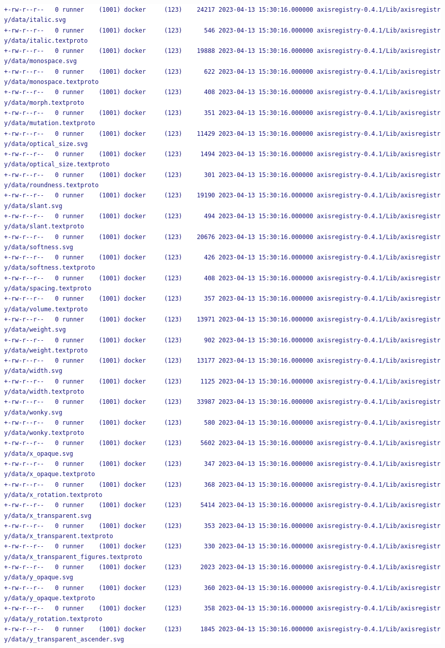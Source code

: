```diff
+-rw-r--r--   0 runner    (1001) docker     (123)    24217 2023-04-13 15:30:16.000000 axisregistry-0.4.1/Lib/axisregistry/data/italic.svg
+-rw-r--r--   0 runner    (1001) docker     (123)      546 2023-04-13 15:30:16.000000 axisregistry-0.4.1/Lib/axisregistry/data/italic.textproto
+-rw-r--r--   0 runner    (1001) docker     (123)    19888 2023-04-13 15:30:16.000000 axisregistry-0.4.1/Lib/axisregistry/data/monospace.svg
+-rw-r--r--   0 runner    (1001) docker     (123)      622 2023-04-13 15:30:16.000000 axisregistry-0.4.1/Lib/axisregistry/data/monospace.textproto
+-rw-r--r--   0 runner    (1001) docker     (123)      408 2023-04-13 15:30:16.000000 axisregistry-0.4.1/Lib/axisregistry/data/morph.textproto
+-rw-r--r--   0 runner    (1001) docker     (123)      351 2023-04-13 15:30:16.000000 axisregistry-0.4.1/Lib/axisregistry/data/mutation.textproto
+-rw-r--r--   0 runner    (1001) docker     (123)    11429 2023-04-13 15:30:16.000000 axisregistry-0.4.1/Lib/axisregistry/data/optical_size.svg
+-rw-r--r--   0 runner    (1001) docker     (123)     1494 2023-04-13 15:30:16.000000 axisregistry-0.4.1/Lib/axisregistry/data/optical_size.textproto
+-rw-r--r--   0 runner    (1001) docker     (123)      301 2023-04-13 15:30:16.000000 axisregistry-0.4.1/Lib/axisregistry/data/roundness.textproto
+-rw-r--r--   0 runner    (1001) docker     (123)    19190 2023-04-13 15:30:16.000000 axisregistry-0.4.1/Lib/axisregistry/data/slant.svg
+-rw-r--r--   0 runner    (1001) docker     (123)      494 2023-04-13 15:30:16.000000 axisregistry-0.4.1/Lib/axisregistry/data/slant.textproto
+-rw-r--r--   0 runner    (1001) docker     (123)    20676 2023-04-13 15:30:16.000000 axisregistry-0.4.1/Lib/axisregistry/data/softness.svg
+-rw-r--r--   0 runner    (1001) docker     (123)      426 2023-04-13 15:30:16.000000 axisregistry-0.4.1/Lib/axisregistry/data/softness.textproto
+-rw-r--r--   0 runner    (1001) docker     (123)      408 2023-04-13 15:30:16.000000 axisregistry-0.4.1/Lib/axisregistry/data/spacing.textproto
+-rw-r--r--   0 runner    (1001) docker     (123)      357 2023-04-13 15:30:16.000000 axisregistry-0.4.1/Lib/axisregistry/data/volume.textproto
+-rw-r--r--   0 runner    (1001) docker     (123)    13971 2023-04-13 15:30:16.000000 axisregistry-0.4.1/Lib/axisregistry/data/weight.svg
+-rw-r--r--   0 runner    (1001) docker     (123)      902 2023-04-13 15:30:16.000000 axisregistry-0.4.1/Lib/axisregistry/data/weight.textproto
+-rw-r--r--   0 runner    (1001) docker     (123)    13177 2023-04-13 15:30:16.000000 axisregistry-0.4.1/Lib/axisregistry/data/width.svg
+-rw-r--r--   0 runner    (1001) docker     (123)     1125 2023-04-13 15:30:16.000000 axisregistry-0.4.1/Lib/axisregistry/data/width.textproto
+-rw-r--r--   0 runner    (1001) docker     (123)    33987 2023-04-13 15:30:16.000000 axisregistry-0.4.1/Lib/axisregistry/data/wonky.svg
+-rw-r--r--   0 runner    (1001) docker     (123)      580 2023-04-13 15:30:16.000000 axisregistry-0.4.1/Lib/axisregistry/data/wonky.textproto
+-rw-r--r--   0 runner    (1001) docker     (123)     5602 2023-04-13 15:30:16.000000 axisregistry-0.4.1/Lib/axisregistry/data/x_opaque.svg
+-rw-r--r--   0 runner    (1001) docker     (123)      347 2023-04-13 15:30:16.000000 axisregistry-0.4.1/Lib/axisregistry/data/x_opaque.textproto
+-rw-r--r--   0 runner    (1001) docker     (123)      368 2023-04-13 15:30:16.000000 axisregistry-0.4.1/Lib/axisregistry/data/x_rotation.textproto
+-rw-r--r--   0 runner    (1001) docker     (123)     5414 2023-04-13 15:30:16.000000 axisregistry-0.4.1/Lib/axisregistry/data/x_transparent.svg
+-rw-r--r--   0 runner    (1001) docker     (123)      353 2023-04-13 15:30:16.000000 axisregistry-0.4.1/Lib/axisregistry/data/x_transparent.textproto
+-rw-r--r--   0 runner    (1001) docker     (123)      330 2023-04-13 15:30:16.000000 axisregistry-0.4.1/Lib/axisregistry/data/x_transparent_figures.textproto
+-rw-r--r--   0 runner    (1001) docker     (123)     2023 2023-04-13 15:30:16.000000 axisregistry-0.4.1/Lib/axisregistry/data/y_opaque.svg
+-rw-r--r--   0 runner    (1001) docker     (123)      360 2023-04-13 15:30:16.000000 axisregistry-0.4.1/Lib/axisregistry/data/y_opaque.textproto
+-rw-r--r--   0 runner    (1001) docker     (123)      358 2023-04-13 15:30:16.000000 axisregistry-0.4.1/Lib/axisregistry/data/y_rotation.textproto
+-rw-r--r--   0 runner    (1001) docker     (123)     1845 2023-04-13 15:30:16.000000 axisregistry-0.4.1/Lib/axisregistry/data/y_transparent_ascender.svg
```